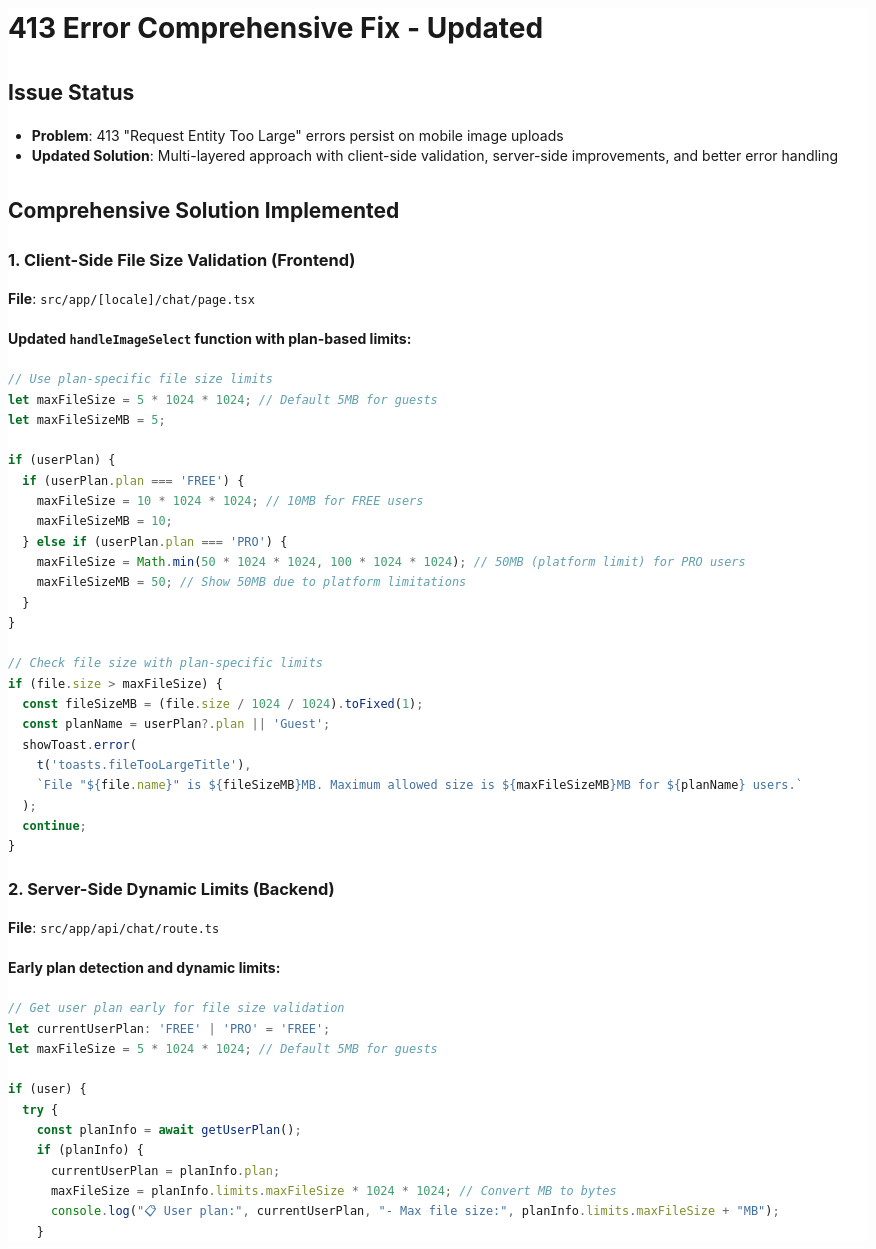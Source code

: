 # 413 Error Comprehensive Fix - Updated

## Issue Status
- **Problem**: 413 "Request Entity Too Large" errors persist on mobile image uploads
- **Updated Solution**: Multi-layered approach with client-side validation, server-side improvements, and better error handling

## Comprehensive Solution Implemented

### 1. Client-Side File Size Validation (Frontend)
**File**: `src/app/[locale]/chat/page.tsx`

#### Updated `handleImageSelect` function with plan-based limits:
```typescript
// Use plan-specific file size limits
let maxFileSize = 5 * 1024 * 1024; // Default 5MB for guests
let maxFileSizeMB = 5;

if (userPlan) {
  if (userPlan.plan === 'FREE') {
    maxFileSize = 10 * 1024 * 1024; // 10MB for FREE users
    maxFileSizeMB = 10;
  } else if (userPlan.plan === 'PRO') {
    maxFileSize = Math.min(50 * 1024 * 1024, 100 * 1024 * 1024); // 50MB (platform limit) for PRO users
    maxFileSizeMB = 50; // Show 50MB due to platform limitations
  }
}

// Check file size with plan-specific limits
if (file.size > maxFileSize) {
  const fileSizeMB = (file.size / 1024 / 1024).toFixed(1);
  const planName = userPlan?.plan || 'Guest';
  showToast.error(
    t('toasts.fileTooLargeTitle'), 
    `File "${file.name}" is ${fileSizeMB}MB. Maximum allowed size is ${maxFileSizeMB}MB for ${planName} users.`
  );
  continue;
}
```

### 2. Server-Side Dynamic Limits (Backend)
**File**: `src/app/api/chat/route.ts`

#### Early plan detection and dynamic limits:
```typescript
// Get user plan early for file size validation
let currentUserPlan: 'FREE' | 'PRO' = 'FREE';
let maxFileSize = 5 * 1024 * 1024; // Default 5MB for guests

if (user) {
  try {
    const planInfo = await getUserPlan();
    if (planInfo) {
      currentUserPlan = planInfo.plan;
      maxFileSize = planInfo.limits.maxFileSize * 1024 * 1024; // Convert MB to bytes
      console.log("📋 User plan:", currentUserPlan, "- Max file size:", planInfo.limits.maxFileSize + "MB");
    }
```